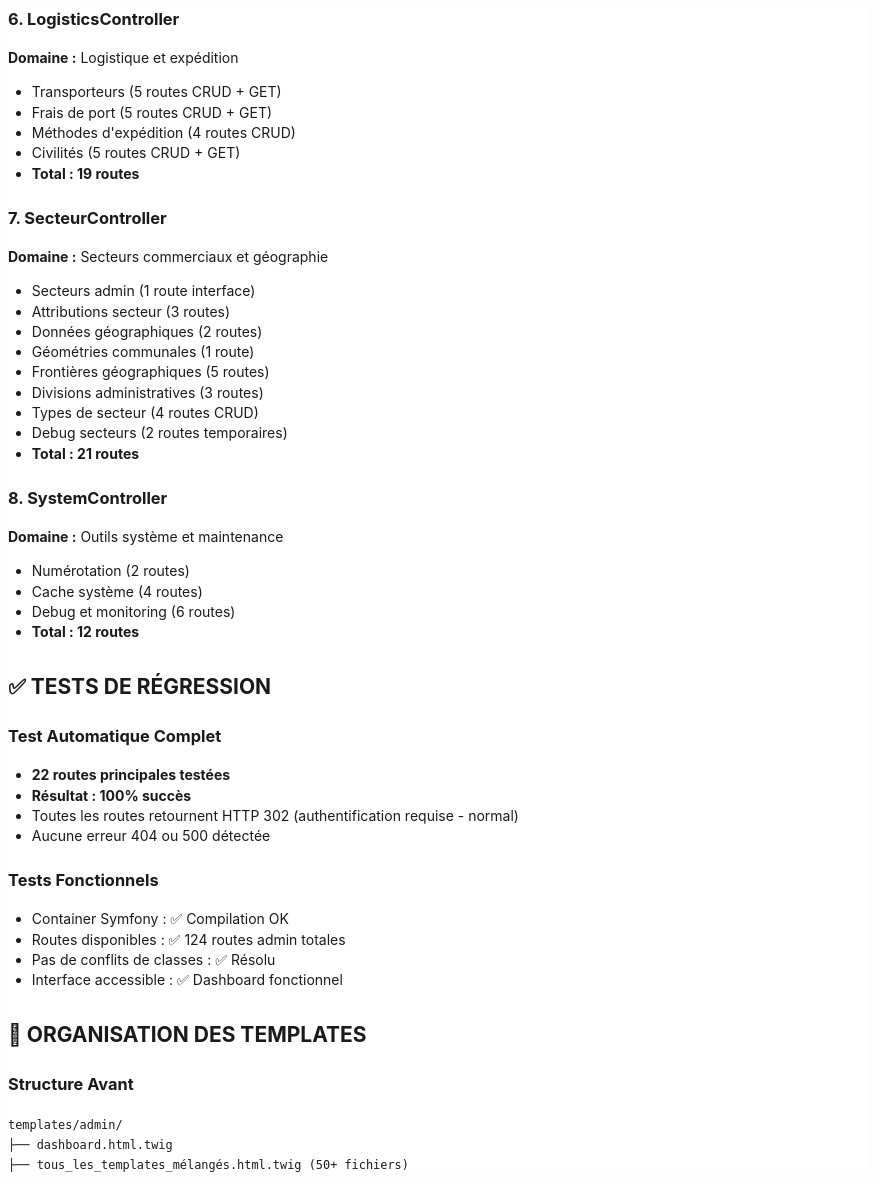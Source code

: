 ### 6. LogisticsController
**Domaine :** Logistique et expédition
- Transporteurs (5 routes CRUD + GET)
- Frais de port (5 routes CRUD + GET)
- Méthodes d'expédition (4 routes CRUD)
- Civilités (5 routes CRUD + GET)
- **Total : 19 routes**

### 7. SecteurController
**Domaine :** Secteurs commerciaux et géographie
- Secteurs admin (1 route interface)
- Attributions secteur (3 routes)
- Données géographiques (2 routes)
- Géométries communales (1 route)
- Frontières géographiques (5 routes)
- Divisions administratives (3 routes)
- Types de secteur (4 routes CRUD)
- Debug secteurs (2 routes temporaires)
- **Total : 21 routes**

### 8. SystemController
**Domaine :** Outils système et maintenance
- Numérotation (2 routes)
- Cache système (4 routes)
- Debug et monitoring (6 routes)
- **Total : 12 routes**

## ✅ TESTS DE RÉGRESSION

### Test Automatique Complet
- **22 routes principales testées**
- **Résultat : 100% succès**
- Toutes les routes retournent HTTP 302 (authentification requise - normal)
- Aucune erreur 404 ou 500 détectée

### Tests Fonctionnels
- Container Symfony : ✅ Compilation OK
- Routes disponibles : ✅ 124 routes admin totales
- Pas de conflits de classes : ✅ Résolu
- Interface accessible : ✅ Dashboard fonctionnel

## 📂 ORGANISATION DES TEMPLATES

### Structure Avant
```
templates/admin/
├── dashboard.html.twig
├── tous_les_templates_mélangés.html.twig (50+ fichiers)
```
